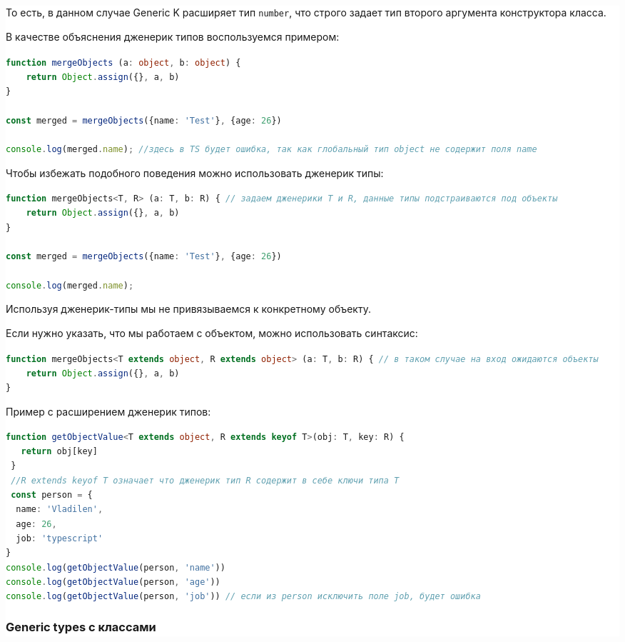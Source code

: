 То есть, в данном случае Generic K расширяет тип `number`, что строго задает тип второго аргумента конструктора класса.

В качестве объяснения дженерик типов воспользуемся примером:


```typescript
function mergeObjects (a: object, b: object) {
	return Object.assign({}, a, b)
}

const merged = mergeObjects({name: 'Test'}, {age: 26})

console.log(merged.name); //здесь в TS будет ошибка, так как глобальный тип object не содержит поля name
```
Чтобы избежать подобного поведения можно использовать дженерик типы:


```typescript
function mergeObjects<T, R> (a: T, b: R) { // задаем дженерики T и R, данные типы подстраиваются под объекты
	return Object.assign({}, a, b)
}

const merged = mergeObjects({name: 'Test'}, {age: 26})

console.log(merged.name);
```

Используя дженерик-типы мы не привязываемся к конкретному объекту.

Если нужно указать, что мы работаем с объектом, можно использовать синтаксис:


```typescript
function mergeObjects<T extends object, R extends object> (a: T, b: R) { // в таком случае на вход ожидаются объекты
	return Object.assign({}, a, b)
}
```

Пример с расширением дженерик типов:

```typescript
function getObjectValue<T extends object, R extends keyof T>(obj: T, key: R) {
   return obj[key]
 }
 //R extends keyof T означает что дженерик тип R содержит в себе ключи типа T
 const person = {
  name: 'Vladilen',
  age: 26,
  job: 'typescript'
}
console.log(getObjectValue(person, 'name'))
console.log(getObjectValue(person, 'age'))
console.log(getObjectValue(person, 'job')) // если из person исключить поле job, будет ошибка
```
### Generic types с классами
